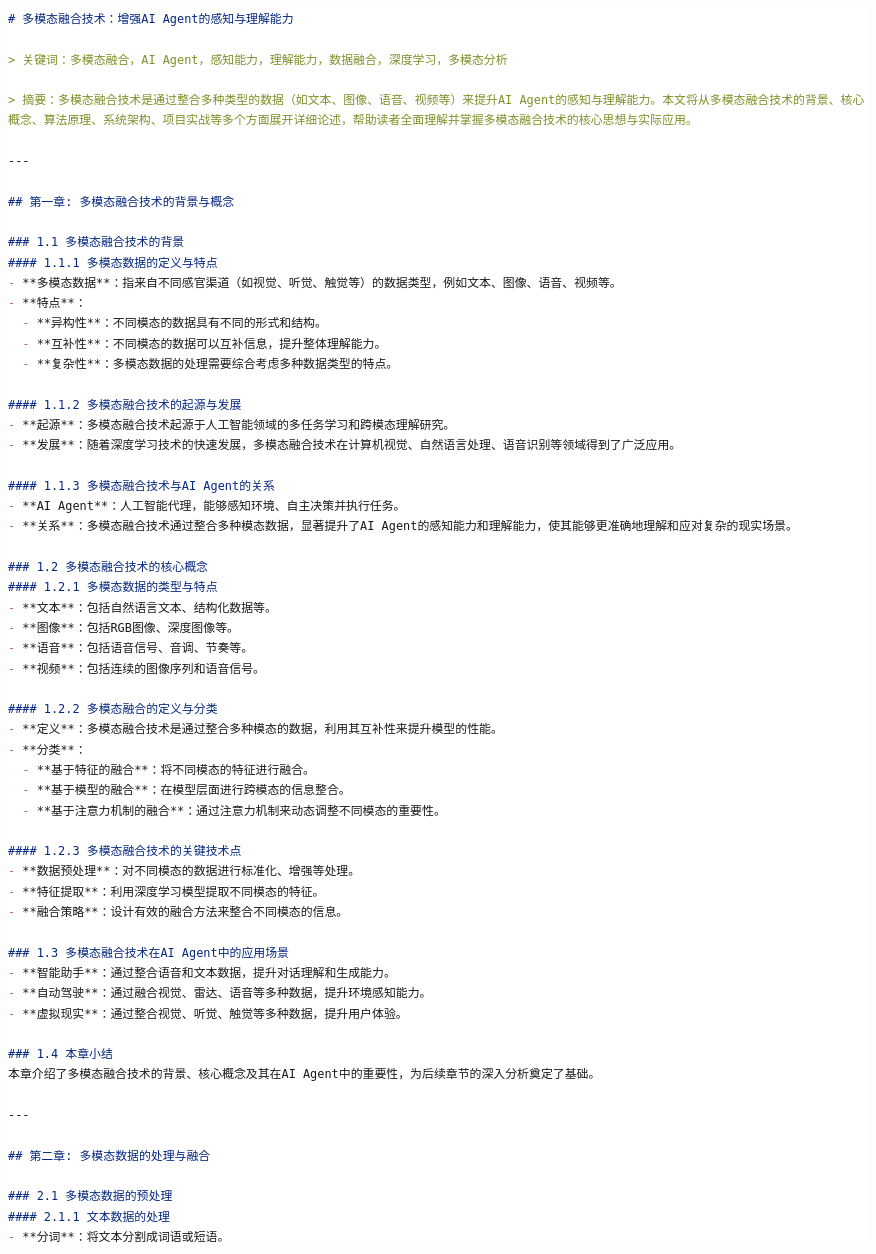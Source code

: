                  



```markdown
# 多模态融合技术：增强AI Agent的感知与理解能力

> 关键词：多模态融合，AI Agent，感知能力，理解能力，数据融合，深度学习，多模态分析

> 摘要：多模态融合技术是通过整合多种类型的数据（如文本、图像、语音、视频等）来提升AI Agent的感知与理解能力。本文将从多模态融合技术的背景、核心概念、算法原理、系统架构、项目实战等多个方面展开详细论述，帮助读者全面理解并掌握多模态融合技术的核心思想与实际应用。

---

## 第一章: 多模态融合技术的背景与概念

### 1.1 多模态融合技术的背景
#### 1.1.1 多模态数据的定义与特点
- **多模态数据**：指来自不同感官渠道（如视觉、听觉、触觉等）的数据类型，例如文本、图像、语音、视频等。
- **特点**：
  - **异构性**：不同模态的数据具有不同的形式和结构。
  - **互补性**：不同模态的数据可以互补信息，提升整体理解能力。
  - **复杂性**：多模态数据的处理需要综合考虑多种数据类型的特点。

#### 1.1.2 多模态融合技术的起源与发展
- **起源**：多模态融合技术起源于人工智能领域的多任务学习和跨模态理解研究。
- **发展**：随着深度学习技术的快速发展，多模态融合技术在计算机视觉、自然语言处理、语音识别等领域得到了广泛应用。

#### 1.1.3 多模态融合技术与AI Agent的关系
- **AI Agent**：人工智能代理，能够感知环境、自主决策并执行任务。
- **关系**：多模态融合技术通过整合多种模态数据，显著提升了AI Agent的感知能力和理解能力，使其能够更准确地理解和应对复杂的现实场景。

### 1.2 多模态融合技术的核心概念
#### 1.2.1 多模态数据的类型与特点
- **文本**：包括自然语言文本、结构化数据等。
- **图像**：包括RGB图像、深度图像等。
- **语音**：包括语音信号、音调、节奏等。
- **视频**：包括连续的图像序列和语音信号。

#### 1.2.2 多模态融合的定义与分类
- **定义**：多模态融合技术是通过整合多种模态的数据，利用其互补性来提升模型的性能。
- **分类**：
  - **基于特征的融合**：将不同模态的特征进行融合。
  - **基于模型的融合**：在模型层面进行跨模态的信息整合。
  - **基于注意力机制的融合**：通过注意力机制来动态调整不同模态的重要性。

#### 1.2.3 多模态融合技术的关键技术点
- **数据预处理**：对不同模态的数据进行标准化、增强等处理。
- **特征提取**：利用深度学习模型提取不同模态的特征。
- **融合策略**：设计有效的融合方法来整合不同模态的信息。

### 1.3 多模态融合技术在AI Agent中的应用场景
- **智能助手**：通过整合语音和文本数据，提升对话理解和生成能力。
- **自动驾驶**：通过融合视觉、雷达、语音等多种数据，提升环境感知能力。
- **虚拟现实**：通过整合视觉、听觉、触觉等多种数据，提升用户体验。

### 1.4 本章小结
本章介绍了多模态融合技术的背景、核心概念及其在AI Agent中的重要性，为后续章节的深入分析奠定了基础。

---

## 第二章: 多模态数据的处理与融合

### 2.1 多模态数据的预处理
#### 2.1.1 文本数据的处理
- **分词**：将文本分割成词语或短语。
```